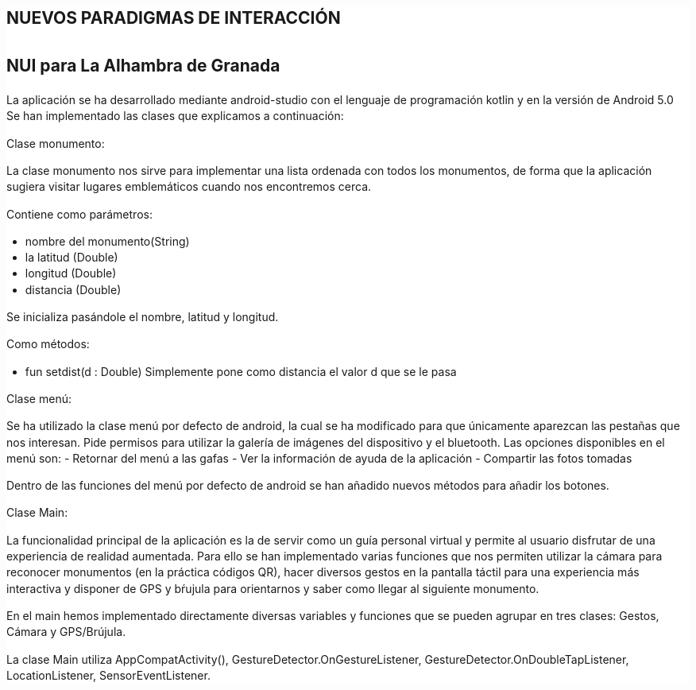 ## NUEVOS PARADIGMAS DE INTERACCIÓN
## NUI para La Alhambra de Granada

La aplicación se ha desarrollado mediante android-studio con el lenguaje de programación kotlin
y en la versión de Android 5.0
Se han implementado las clases que explicamos a continuación:

Clase monumento:

  La clase monumento nos sirve para implementar una lista ordenada con todos los monumentos, de forma
  que la aplicación sugiera visitar lugares emblemáticos cuando nos encontremos cerca.

  Contiene como parámetros:

  - nombre del monumento(String)
  - la latitud (Double)
  - longitud (Double)
  - distancia (Double)

  Se inicializa pasándole el nombre, latitud y longitud.

  Como métodos:

  - fun setdist(d : Double)
      Simplemente pone como distancia el valor d que se le pasa

Clase menú:

  Se ha utilizado la clase menú por defecto de android, la cual se ha modificado para que únicamente aparezcan las pestañas que nos interesan.
  Pide permisos para utilizar la galería de imágenes del dispositivo y el bluetooth.
  Las opciones disponibles en el menú son:
    - Retornar del menú a las gafas
    - Ver la información de ayuda de la aplicación
    - Compartir las fotos tomadas

  Dentro de las funciones del menú por defecto de android se han añadido nuevos métodos para añadir los botones.

Clase Main:

  La funcionalidad principal de la aplicación es la de servir como un guía personal virtual y
  permite al usuario disfrutar de una experiencia de realidad aumentada. Para ello se han implementado
  varias funciones que nos permiten utilizar la cámara para reconocer monumentos (en la práctica códigos QR),
  hacer diversos gestos en la pantalla táctil para una experiencia más interactiva y disponer de GPS y
  bŕujula para orientarnos y saber como llegar al siguiente monumento.

  En el main hemos implementado directamente diversas variables y funciones que se pueden agrupar en
  tres clases: Gestos, Cámara y GPS/Brújula.

  La clase Main utiliza AppCompatActivity(), GestureDetector.OnGestureListener,
  GestureDetector.OnDoubleTapListener, LocationListener, SensorEventListener.
